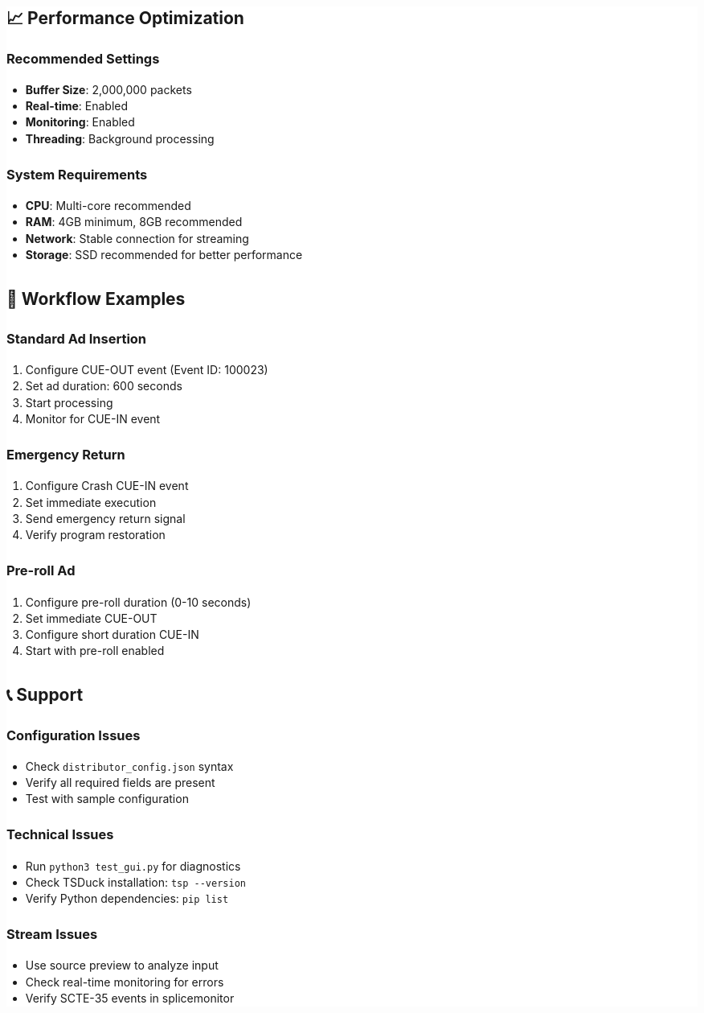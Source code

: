 ## 📈 Performance Optimization

### Recommended Settings
- **Buffer Size**: 2,000,000 packets
- **Real-time**: Enabled
- **Monitoring**: Enabled
- **Threading**: Background processing

### System Requirements
- **CPU**: Multi-core recommended
- **RAM**: 4GB minimum, 8GB recommended
- **Network**: Stable connection for streaming
- **Storage**: SSD recommended for better performance

## 🔄 Workflow Examples

### Standard Ad Insertion
1. Configure CUE-OUT event (Event ID: 100023)
2. Set ad duration: 600 seconds
3. Start processing
4. Monitor for CUE-IN event

### Emergency Return
1. Configure Crash CUE-IN event
2. Set immediate execution
3. Send emergency return signal
4. Verify program restoration

### Pre-roll Ad
1. Configure pre-roll duration (0-10 seconds)
2. Set immediate CUE-OUT
3. Configure short duration CUE-IN
4. Start with pre-roll enabled

## 📞 Support

### Configuration Issues
- Check `distributor_config.json` syntax
- Verify all required fields are present
- Test with sample configuration

### Technical Issues
- Run `python3 test_gui.py` for diagnostics
- Check TSDuck installation: `tsp --version`
- Verify Python dependencies: `pip list`

### Stream Issues
- Use source preview to analyze input
- Check real-time monitoring for errors
- Verify SCTE-35 events in splicemonitor
